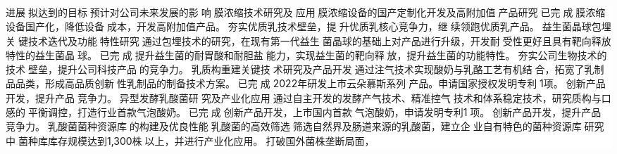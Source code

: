 进展
拟达到的目标
预计对公司未来发展的影
响
膜浓缩技术研究及
应用
膜浓缩设备的国产定制化开发及高附加值
产品研究
已完
成
膜浓缩设备国产化，降低设备
成本，开发高附加值产品。
夯实优质乳技术壁垒，提
升优质乳核心竞争力，继
续领跑优质乳产品。
益生菌晶球包埋关
键技术迭代及功能
特性研究
通过包埋技术的研究，在现有第一代益生
菌晶球的基础上对产品进行升级，开发耐
受性更好且具有靶向释放特性的益生菌晶
球。
已完
成
提升益生菌的耐胃酸和耐胆盐
能力，实现益生菌的靶向释
放，提升益生菌的功能特性。
夯实公司生物技术的技术
壁垒，提升公司科技产品
的竞争力。
乳质构重建关键技
术研究及产品开发
通过注气技术实现酸奶与乳酪工艺有机结
合，拓宽了乳制品品类，形成高品质创新
性乳制品的制备技术方案。
已完
成
2022年研发上市云朵慕斯系列
产品。申请国家授权发明专利
1项。
创新产品开发，提升产品
竞争力。
异型发酵乳酸菌研
究及产业化应用
通过自主开发的发酵产气技术、精准控气
技术和体系稳定技术，研究质构与口感的
平衡调控，打造行业首款气泡酸奶。
已完
成
创新产品开发，上市国内首款
气泡酸奶，申请发明专利1
项。
创新产品开发，提升产品
竞争力。
乳酸菌菌种资源库
的构建及优良性能
乳酸菌的高效筛选
筛选自然界及肠道来源的乳酸菌，建立企
业自有特色的菌种资源库
研究
中
菌种库库存规模达到1,300株
以上，并进行产业化应用。
打破国外菌株垄断局面，